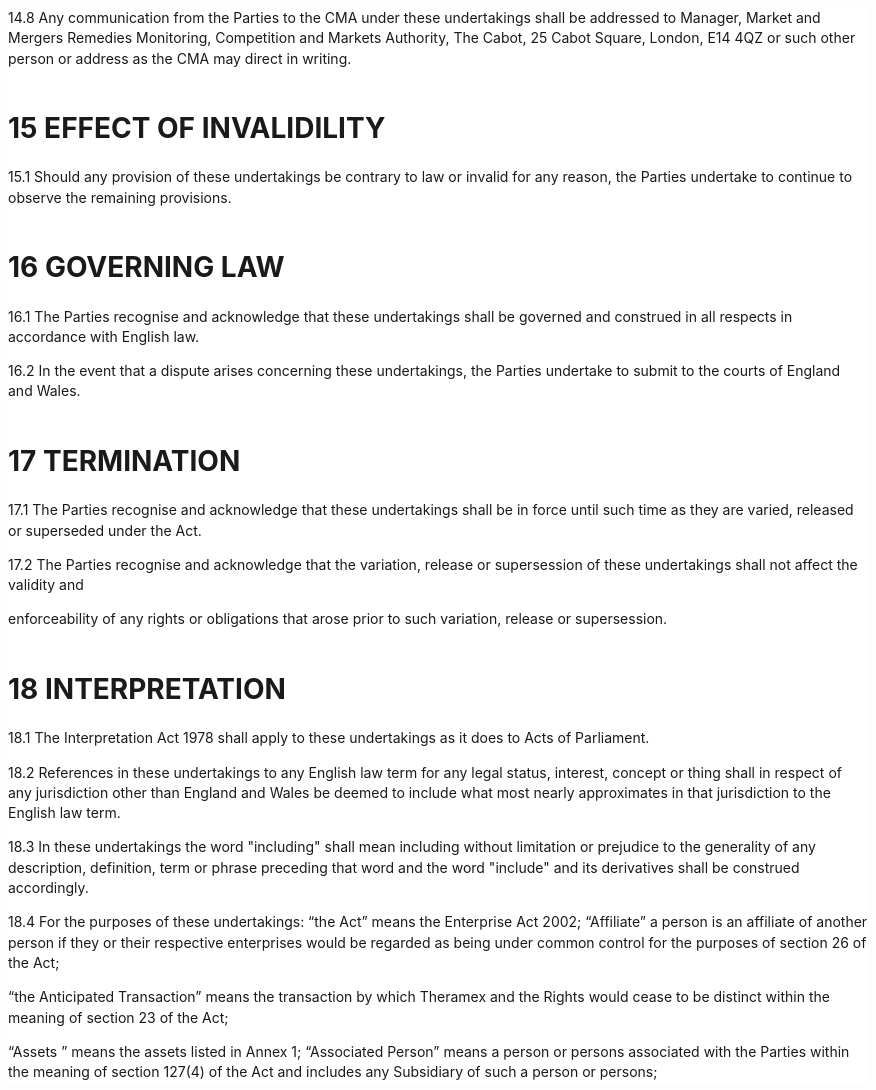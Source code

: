 14.8 Any communication from the Parties to the CMA under these undertakings shall be addressed to Manager, Market and Mergers Remedies Monitoring, Competition and Markets Authority, The Cabot, 25 Cabot Square, London, E14 4QZ or such other person or address as the CMA may direct in writing.

# 15 EFFECT OF INVALIDILITY

15.1 Should any provision of these undertakings be contrary to law or invalid for any reason, the Parties undertake to continue to observe the remaining provisions.

# 16 GOVERNING LAW

16.1 The Parties recognise and acknowledge that these undertakings shall be governed and construed in all respects in accordance with English law.

16.2 In the event that a dispute arises concerning these undertakings, the Parties undertake to submit to the courts of England and Wales.

# 17 TERMINATION

17.1 The Parties recognise and acknowledge that these undertakings shall be in force until such time as they are varied, released or superseded under the Act.

17.2 The Parties recognise and acknowledge that the variation, release or supersession of these undertakings shall not affect the validity and

enforceability of any rights or obligations that arose prior to such variation, release or supersession.

# 18 INTERPRETATION

18.1 The Interpretation Act 1978 shall apply to these undertakings as it does to Acts of Parliament.

18.2 References in these undertakings to any English law term for any legal status, interest, concept or thing shall in respect of any jurisdiction other than England and Wales be deemed to include what most nearly approximates in that jurisdiction to the English law term.

18.3 In these undertakings the word "including" shall mean including without limitation or prejudice to the generality of any description, definition, term or phrase preceding that word and the word "include" and its derivatives shall be construed accordingly.

18.4 For the purposes of these undertakings: “the Act” means the Enterprise Act 2002; “Affiliate” a person is an affiliate of another person if they or their respective enterprises would be regarded as being under common control for the purposes of section 26 of the Act;

“the Anticipated Transaction” means the transaction by which Theramex and the Rights would cease to be distinct within the meaning of section 23 of the Act;

“Assets ” means the assets listed in Annex 1; “Associated Person” means a person or persons associated with the Parties within the meaning of section 127(4) of the Act and includes any Subsidiary of such a person or persons;
